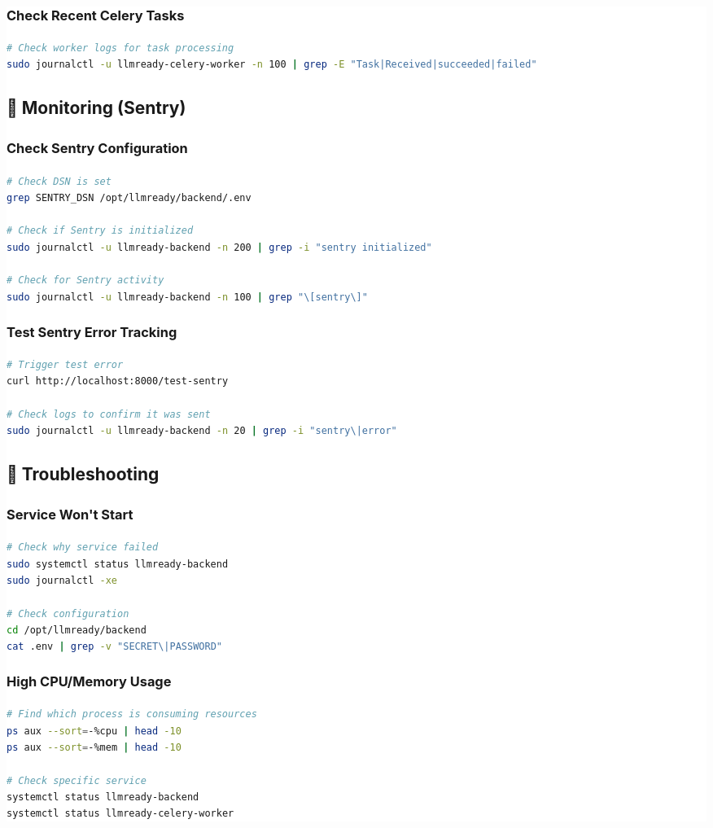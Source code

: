 ### Check Recent Celery Tasks
```bash
# Check worker logs for task processing
sudo journalctl -u llmready-celery-worker -n 100 | grep -E "Task|Received|succeeded|failed"
```

## 🎯 Monitoring (Sentry)

### Check Sentry Configuration
```bash
# Check DSN is set
grep SENTRY_DSN /opt/llmready/backend/.env

# Check if Sentry is initialized
sudo journalctl -u llmready-backend -n 200 | grep -i "sentry initialized"

# Check for Sentry activity
sudo journalctl -u llmready-backend -n 100 | grep "\[sentry\]"
```

### Test Sentry Error Tracking
```bash
# Trigger test error
curl http://localhost:8000/test-sentry

# Check logs to confirm it was sent
sudo journalctl -u llmready-backend -n 20 | grep -i "sentry\|error"
```

## 🚨 Troubleshooting

### Service Won't Start
```bash
# Check why service failed
sudo systemctl status llmready-backend
sudo journalctl -xe

# Check configuration
cd /opt/llmready/backend
cat .env | grep -v "SECRET\|PASSWORD"
```

### High CPU/Memory Usage
```bash
# Find which process is consuming resources
ps aux --sort=-%cpu | head -10
ps aux --sort=-%mem | head -10

# Check specific service
systemctl status llmready-backend
systemctl status llmready-celery-worker
```
